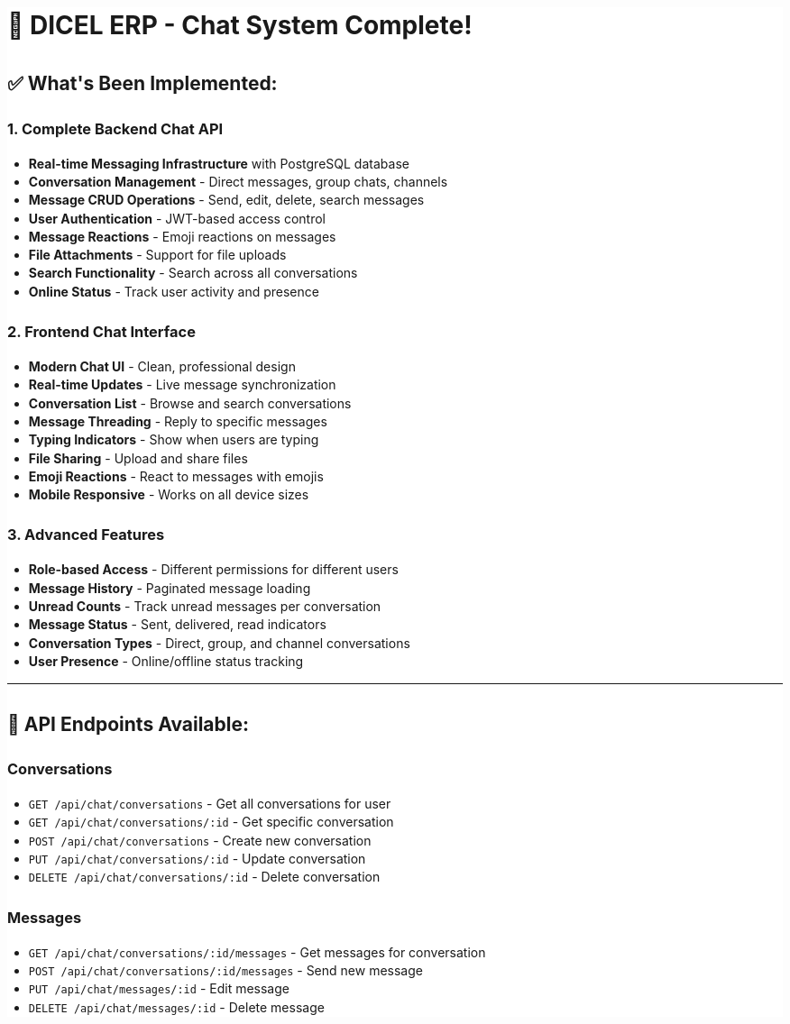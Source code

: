 # 💬 DICEL ERP - Chat System Complete!

## ✅ **What's Been Implemented:**

### **1. Complete Backend Chat API**
- **Real-time Messaging Infrastructure** with PostgreSQL database
- **Conversation Management** - Direct messages, group chats, channels
- **Message CRUD Operations** - Send, edit, delete, search messages
- **User Authentication** - JWT-based access control
- **Message Reactions** - Emoji reactions on messages
- **File Attachments** - Support for file uploads
- **Search Functionality** - Search across all conversations
- **Online Status** - Track user activity and presence

### **2. Frontend Chat Interface**
- **Modern Chat UI** - Clean, professional design
- **Real-time Updates** - Live message synchronization
- **Conversation List** - Browse and search conversations
- **Message Threading** - Reply to specific messages
- **Typing Indicators** - Show when users are typing
- **File Sharing** - Upload and share files
- **Emoji Reactions** - React to messages with emojis
- **Mobile Responsive** - Works on all device sizes

### **3. Advanced Features**
- **Role-based Access** - Different permissions for different users
- **Message History** - Paginated message loading
- **Unread Counts** - Track unread messages per conversation
- **Message Status** - Sent, delivered, read indicators
- **Conversation Types** - Direct, group, and channel conversations
- **User Presence** - Online/offline status tracking

---

## 🎯 **API Endpoints Available:**

### **Conversations**
- `GET /api/chat/conversations` - Get all conversations for user
- `GET /api/chat/conversations/:id` - Get specific conversation
- `POST /api/chat/conversations` - Create new conversation
- `PUT /api/chat/conversations/:id` - Update conversation
- `DELETE /api/chat/conversations/:id` - Delete conversation

### **Messages**
- `GET /api/chat/conversations/:id/messages` - Get messages for conversation
- `POST /api/chat/conversations/:id/messages` - Send new message
- `PUT /api/chat/messages/:id` - Edit message
- `DELETE /api/chat/messages/:id` - Delete message
